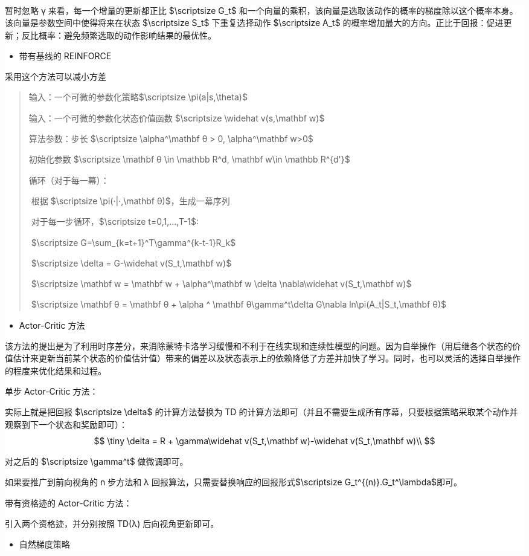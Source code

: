暂时忽略 γ 来看，每一个增量的更新都正比 $\scriptsize G_t$ 和一个向量的乘积，该向量是选取该动作的概率的梯度除以这个概率本身。该向量是参数空间中使得将来在状态 $\scriptsize S_t$ 下重复选择动作 $\scriptsize A_t$ 的概率增加最大的方向。正比于回报：促进更新；反比概率：避免频繁选取的动作影响结果的最优性。



- 带有基线的 REINFORCE

采用这个方法可以减小方差

>输入：一个可微的参数化策略$\scriptsize \pi(a|s,\theta)$
>
>输入：一个可微的参数化状态价值函数 $\scriptsize \widehat v(s,\mathbf w)$
>
>算法参数：步长 $\scriptsize \alpha^\mathbf θ > 0, \alpha^\mathbf w>0$
>
>初始化参数 $\scriptsize \mathbf θ \in \mathbb R^d, \mathbf w\in \mathbb R^{d'}$
>
>循环（对于每一幕）：
>
>​	根据 $\scriptsize \pi(·|·,\mathbf θ)$，生成一幕序列
>
>​	对于每一步循环，$\scriptsize t=0,1,...,T-1$:
>
>​		$\scriptsize G=\sum_{k=t+1}^T\gamma^{k-t-1}R_k$
>
>​		$\scriptsize \delta = G-\widehat v(S_t,\mathbf w)$
>
>​		$\scriptsize \mathbf w = \mathbf w + \alpha^\mathbf w \delta \nabla\widehat v(S_t,\mathbf w)$
>
>​		$\scriptsize \mathbf θ = \mathbf θ + \alpha ^ \mathbf θ\gamma^t\delta G\nabla ln\pi(A_t|S_t,\mathbf θ)$



- Actor-Critic 方法

该方法的提出是为了利用时序差分，来消除蒙特卡洛学习缓慢和不利于在线实现和连续性模型的问题。因为自举操作（用后继各个状态的价值估计来更新当前某个状态的价值估计值）带来的偏差以及状态表示上的依赖降低了方差并加快了学习。同时，也可以灵活的选择自举操作的程度来优化结果和过程。



单步 Actor-Critic 方法：

实际上就是把回报 $\scriptsize \delta$ 的计算方法替换为 TD 的计算方法即可（并且不需要生成所有序幕，只要根据策略采取某个动作并观察到下一个状态和奖励即可）：
$$
\tiny \delta = R + \gamma\widehat v(S_t,\mathbf w)-\widehat v(S_t,\mathbf w)\\
$$

对之后的 $\scriptsize \gamma^t$ 做微调即可。

如果要推广到前向视角的 n 步方法和 λ 回报算法，只需要替换响应的回报形式$\scriptsize G_t^{(n)}.G_t^\lambda$即可。



带有资格迹的 Actor-Critic 方法：

引入两个资格迹，并分别按照 TD(λ) 后向视角更新即可。



- 自然梯度策略
